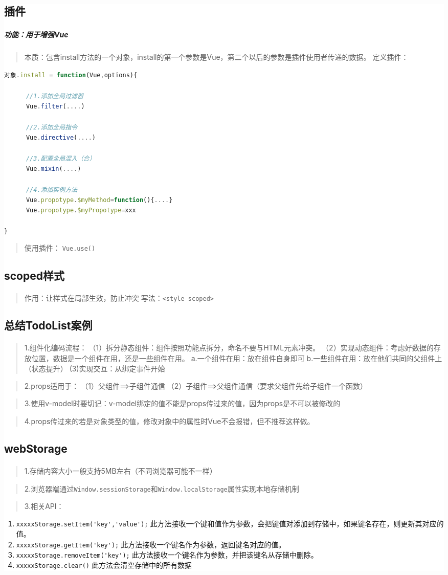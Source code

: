 ## 插件
##### 功能：用于增强Vue
>本质：包含install方法的一个对象，install的第一个参数是Vue，第二个以后的参数是插件使用者传递的数据。
定义插件：
```javascript
对象.install = function(Vue,options){

      //1.添加全局过滤器
      Vue.filter(....)

      //2.添加全局指令
      Vue.directive(....)

      //3.配置全局混入（合）
      Vue.mixin(....)

      //4.添加实例方法
      Vue.propotype.$myMethod=function(){....}
      Vue.propotype.$myPropotype=xxx
      
}
```
>使用插件： `Vue.use()`

## scoped样式
>作用：让样式在局部生效，防止冲突
>写法：`<style scoped>`

## 总结TodoList案例
>1.组件化编码流程：
  （1）拆分静态组件：组件按照功能点拆分，命名不要与HTML元素冲突。
  （2）实现动态组件：考虑好数据的存放位置，数据是一个组件在用，还是一些组件在用。
      a.一个组件在用：放在组件自身即可
      b.一些组件在用：放在他们共同的父组件上（状态提升）
   (3)实现交互：从绑定事件开始

> 2.props适用于：
  （1）父组件==>子组件通信
  （2）子组件==>父组件通信（要求父组件先给子组件一个函数）

> 3.使用v-model时要切记：v-model绑定的值不能是props传过来的值，因为props是不可以被修改的

> 4.props传过来的若是对象类型的值，修改对象中的属性时Vue不会报错，但不推荐这样做。

## webStorage
>1.存储内容大小一般支持5MB左右（不同浏览器可能不一样）

>2.浏览器端通过`Window.sessionStorage`和`Window.localStorage`属性实现本地存储机制

>3.相关API：
1. `xxxxxStorage.setItem('key','value');`
    此方法接收一个键和值作为参数，会把键值对添加到存储中，如果键名存在，则更新其对应的值。
2. `xxxxxStorage.getItem('key');`
    此方法接收一个键名作为参数，返回键名对应的值。
3. `xxxxxStorage.removeItem('key');`
    此方法接收一个键名作为参数，并把该键名从存储中删除。
4. `xxxxxStorage.clear()`
    此方法会清空存储中的所有数据
